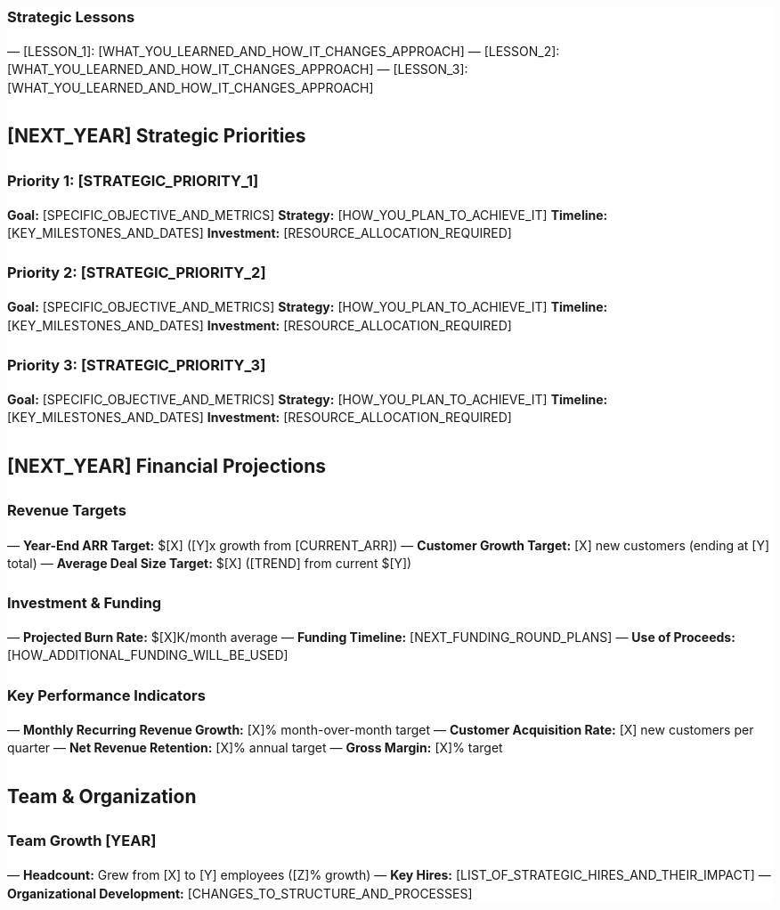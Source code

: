 ### Strategic Lessons
— [LESSON_1]: [WHAT_YOU_LEARNED_AND_HOW_IT_CHANGES_APPROACH]
— [LESSON_2]: [WHAT_YOU_LEARNED_AND_HOW_IT_CHANGES_APPROACH]
— [LESSON_3]: [WHAT_YOU_LEARNED_AND_HOW_IT_CHANGES_APPROACH]

## [NEXT_YEAR] Strategic Priorities

### Priority 1: [STRATEGIC_PRIORITY_1]
**Goal:** [SPECIFIC_OBJECTIVE_AND_METRICS]
**Strategy:** [HOW_YOU_PLAN_TO_ACHIEVE_IT]
**Timeline:** [KEY_MILESTONES_AND_DATES]
**Investment:** [RESOURCE_ALLOCATION_REQUIRED]

### Priority 2: [STRATEGIC_PRIORITY_2]
**Goal:** [SPECIFIC_OBJECTIVE_AND_METRICS]
**Strategy:** [HOW_YOU_PLAN_TO_ACHIEVE_IT]
**Timeline:** [KEY_MILESTONES_AND_DATES]
**Investment:** [RESOURCE_ALLOCATION_REQUIRED]

### Priority 3: [STRATEGIC_PRIORITY_3]
**Goal:** [SPECIFIC_OBJECTIVE_AND_METRICS]
**Strategy:** [HOW_YOU_PLAN_TO_ACHIEVE_IT]
**Timeline:** [KEY_MILESTONES_AND_DATES]
**Investment:** [RESOURCE_ALLOCATION_REQUIRED]

## [NEXT_YEAR] Financial Projections

### Revenue Targets
— **Year-End ARR Target:** $[X] ([Y]x growth from [CURRENT_ARR])
— **Customer Growth Target:** [X] new customers (ending at [Y] total)
— **Average Deal Size Target:** $[X] ([TREND] from current $[Y])

### Investment & Funding
— **Projected Burn Rate:** $[X]K/month average
— **Funding Timeline:** [NEXT_FUNDING_ROUND_PLANS]
— **Use of Proceeds:** [HOW_ADDITIONAL_FUNDING_WILL_BE_USED]

### Key Performance Indicators
— **Monthly Recurring Revenue Growth:** [X]% month-over-month target
— **Customer Acquisition Rate:** [X] new customers per quarter
— **Net Revenue Retention:** [X]% annual target
— **Gross Margin:** [X]% target

## Team & Organization

### Team Growth [YEAR]
— **Headcount:** Grew from [X] to [Y] employees ([Z]% growth)
— **Key Hires:** [LIST_OF_STRATEGIC_HIRES_AND_THEIR_IMPACT]
— **Organizational Development:** [CHANGES_TO_STRUCTURE_AND_PROCESSES]
